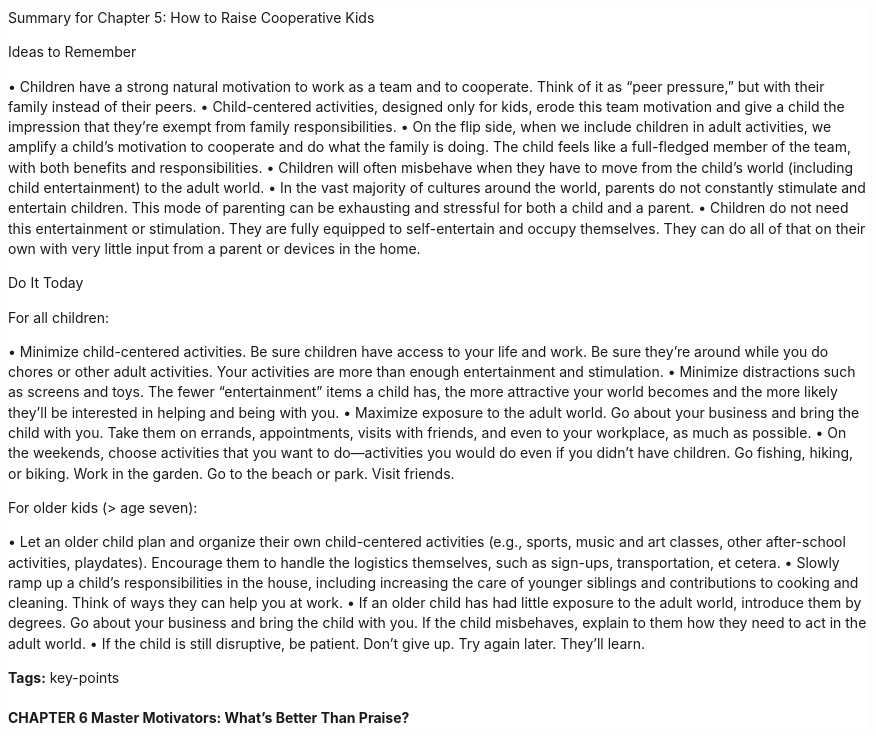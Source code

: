 
Summary for Chapter 5: How to Raise Cooperative Kids

Ideas to Remember

•   Children have a strong natural motivation to work as a team and to cooperate. Think of it as “peer pressure,” but with their family instead of their peers.
•   Child-centered activities, designed only for kids, erode this team motivation and give a child the impression that they’re exempt from family responsibilities.
•   On the flip side, when we include children in adult activities, we amplify a child’s motivation to cooperate and do what the family is doing. The child feels like a full-fledged member of the team, with both benefits and responsibilities.
•   Children will often misbehave when they have to move from the child’s world (including child entertainment) to the adult world.
•   In the vast majority of cultures around the world, parents do not constantly stimulate and entertain children. This mode of parenting can be exhausting and stressful for both a child and a parent.
•   Children do not need this entertainment or stimulation. They are fully equipped to self-entertain and occupy themselves. They can do all of that on their own with very little input from a parent or devices in the home.

Do It Today

For all children:

•   Minimize child-centered activities. Be sure children have access to your life and work. Be sure they’re around while you do chores or other adult activities. Your activities are more than enough entertainment and stimulation.
•   Minimize distractions such as screens and toys. The fewer “entertainment” items a child has, the more attractive your world becomes and the more likely they’ll be interested in helping and being with you.
•   Maximize exposure to the adult world. Go about your business and bring the child with you. Take them on errands, appointments, visits with friends, and even to your workplace, as much as possible.
•   On the weekends, choose activities that you want to do—activities you would do even if you didn’t have children. Go fishing, hiking, or biking. Work in the garden. Go to the beach or park. Visit friends.

For older kids (> age seven):

•   Let an older child plan and organize their own child-centered activities (e.g., sports, music and art classes, other after-school activities, playdates). Encourage them to handle the logistics themselves, such as sign-ups, transportation, et cetera.
•   Slowly ramp up a child’s responsibilities in the house, including increasing the care of younger siblings and contributions to cooking and cleaning. Think of ways they can help you at work.
•   If an older child has had little exposure to the adult world, introduce them by degrees. Go about your business and bring the child with you. If the child misbehaves, explain to them how they need to act in the adult world.
•   If the child is still disruptive, be patient. Don’t give up. Try again later. They’ll learn.

**Tags:** key-points


#### CHAPTER 6 Master Motivators: What’s Better Than Praise?
